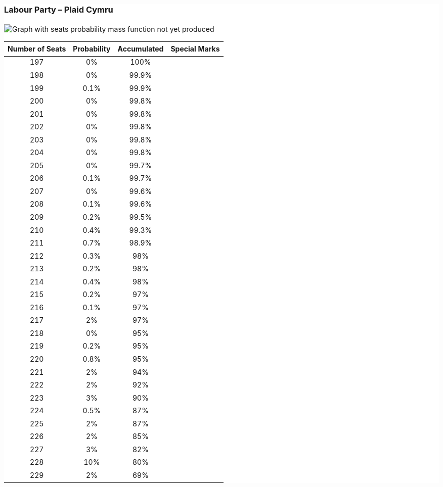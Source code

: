 ### Labour Party – Plaid Cymru

![Graph with seats probability mass function not yet produced](2018-09-25-YouGov-coalitions-seats-pmf-lab–pc.png "Seats Probability Mass Function")

| Number of Seats | Probability | Accumulated | Special Marks |
|:---------------:|:-----------:|:-----------:|:-------------:|
| 197 | 0% | 100% |  |
| 198 | 0% | 99.9% |  |
| 199 | 0.1% | 99.9% |  |
| 200 | 0% | 99.8% |  |
| 201 | 0% | 99.8% |  |
| 202 | 0% | 99.8% |  |
| 203 | 0% | 99.8% |  |
| 204 | 0% | 99.8% |  |
| 205 | 0% | 99.7% |  |
| 206 | 0.1% | 99.7% |  |
| 207 | 0% | 99.6% |  |
| 208 | 0.1% | 99.6% |  |
| 209 | 0.2% | 99.5% |  |
| 210 | 0.4% | 99.3% |  |
| 211 | 0.7% | 98.9% |  |
| 212 | 0.3% | 98% |  |
| 213 | 0.2% | 98% |  |
| 214 | 0.4% | 98% |  |
| 215 | 0.2% | 97% |  |
| 216 | 0.1% | 97% |  |
| 217 | 2% | 97% |  |
| 218 | 0% | 95% |  |
| 219 | 0.2% | 95% |  |
| 220 | 0.8% | 95% |  |
| 221 | 2% | 94% |  |
| 222 | 2% | 92% |  |
| 223 | 3% | 90% |  |
| 224 | 0.5% | 87% |  |
| 225 | 2% | 87% |  |
| 226 | 2% | 85% |  |
| 227 | 3% | 82% |  |
| 228 | 10% | 80% |  |
| 229 | 2% | 69% |  |